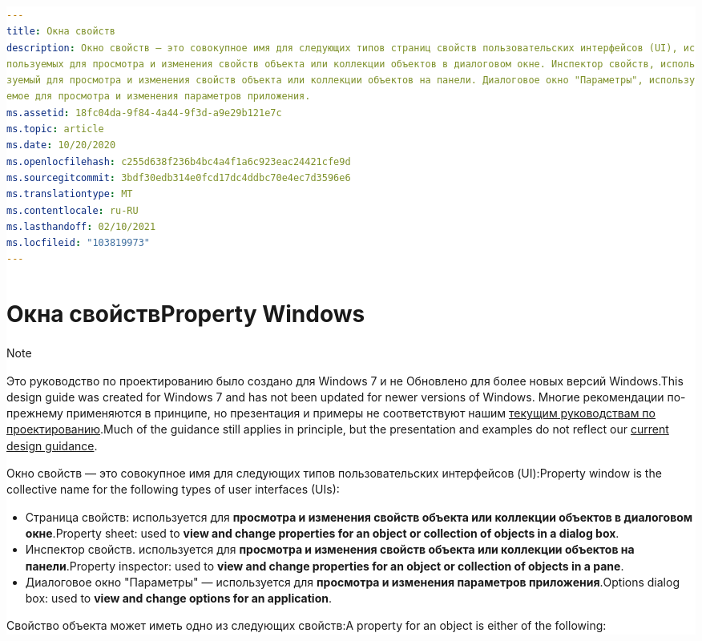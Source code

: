 ```yaml
---
title: Окна свойств
description: Окно свойств — это совокупное имя для следующих типов страниц свойств пользовательских интерфейсов (UI), используемых для просмотра и изменения свойств объекта или коллекции объектов в диалоговом окне. Инспектор свойств, используемый для просмотра и изменения свойств объекта или коллекции объектов на панели. Диалоговое окно "Параметры", используемое для просмотра и изменения параметров приложения.
ms.assetid: 18fc04da-9f84-4a44-9f3d-a9e29b121e7c
ms.topic: article
ms.date: 10/20/2020
ms.openlocfilehash: c255d638f236b4bc4a4f1a6c923eac24421cfe9d
ms.sourcegitcommit: 3bdf30edb314e0fcd17dc4ddbc70e4ec7d3596e6
ms.translationtype: MT
ms.contentlocale: ru-RU
ms.lasthandoff: 02/10/2021
ms.locfileid: "103819973"
---
```

# <a name="property-windows"></a><span data-ttu-id="93587-103">Окна свойств</span><span class="sxs-lookup"><span data-stu-id="93587-103">Property Windows</span></span>

> [!NOTE]
> <span data-ttu-id="93587-104">Это руководство по проектированию было создано для Windows 7 и не Обновлено для более новых версий Windows.</span><span class="sxs-lookup"><span data-stu-id="93587-104">This design guide was created for Windows 7 and has not been updated for newer versions of Windows.</span></span> <span data-ttu-id="93587-105">Многие рекомендации по-прежнему применяются в принципе, но презентация и примеры не соответствуют нашим [текущим руководствам по проектированию](/windows/uwp/design/).</span><span class="sxs-lookup"><span data-stu-id="93587-105">Much of the guidance still applies in principle, but the presentation and examples do not reflect our [current design guidance](/windows/uwp/design/).</span></span>

<span data-ttu-id="93587-106">Окно свойств — это совокупное имя для следующих типов пользовательских интерфейсов (UI):</span><span class="sxs-lookup"><span data-stu-id="93587-106">Property window is the collective name for the following types of user interfaces (UIs):</span></span>

-   <span data-ttu-id="93587-107">Страница свойств: используется для **просмотра и изменения свойств объекта или коллекции объектов в диалоговом окне**.</span><span class="sxs-lookup"><span data-stu-id="93587-107">Property sheet: used to **view and change properties for an object or collection of objects in a dialog box**.</span></span>
-   <span data-ttu-id="93587-108">Инспектор свойств. используется для **просмотра и изменения свойств объекта или коллекции объектов на панели**.</span><span class="sxs-lookup"><span data-stu-id="93587-108">Property inspector: used to **view and change properties for an object or collection of objects in a pane**.</span></span>
-   <span data-ttu-id="93587-109">Диалоговое окно "Параметры" — используется для **просмотра и изменения параметров приложения**.</span><span class="sxs-lookup"><span data-stu-id="93587-109">Options dialog box: used to **view and change options for an application**.</span></span>

<span data-ttu-id="93587-110">Свойство объекта может иметь одно из следующих свойств:</span><span class="sxs-lookup"><span data-stu-id="93587-110">A property for an object is either of the following:</span></span>
